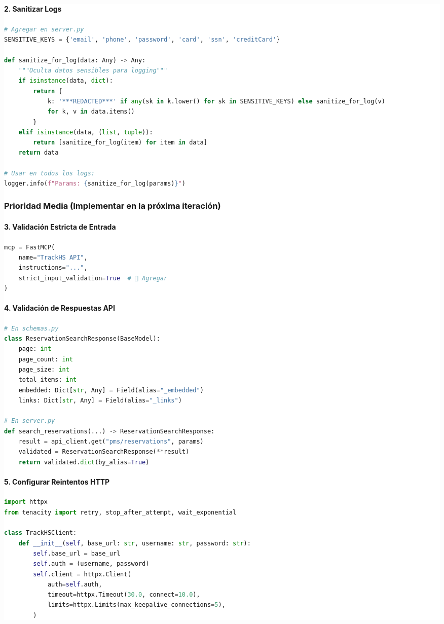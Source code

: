 #### 2. Sanitizar Logs
```python
# Agregar en server.py
SENSITIVE_KEYS = {'email', 'phone', 'password', 'card', 'ssn', 'creditCard'}

def sanitize_for_log(data: Any) -> Any:
    """Oculta datos sensibles para logging"""
    if isinstance(data, dict):
        return {
            k: '***REDACTED***' if any(sk in k.lower() for sk in SENSITIVE_KEYS) else sanitize_for_log(v)
            for k, v in data.items()
        }
    elif isinstance(data, (list, tuple)):
        return [sanitize_for_log(item) for item in data]
    return data

# Usar en todos los logs:
logger.info(f"Params: {sanitize_for_log(params)}")
```

### Prioridad Media (Implementar en la próxima iteración)

#### 3. Validación Estricta de Entrada
```python
mcp = FastMCP(
    name="TrackHS API",
    instructions="...",
    strict_input_validation=True  # 🔧 Agregar
)
```

#### 4. Validación de Respuestas API
```python
# En schemas.py
class ReservationSearchResponse(BaseModel):
    page: int
    page_count: int
    page_size: int
    total_items: int
    embedded: Dict[str, Any] = Field(alias="_embedded")
    links: Dict[str, Any] = Field(alias="_links")

# En server.py
def search_reservations(...) -> ReservationSearchResponse:
    result = api_client.get("pms/reservations", params)
    validated = ReservationSearchResponse(**result)
    return validated.dict(by_alias=True)
```

#### 5. Configurar Reintentos HTTP
```python
import httpx
from tenacity import retry, stop_after_attempt, wait_exponential

class TrackHSClient:
    def __init__(self, base_url: str, username: str, password: str):
        self.base_url = base_url
        self.auth = (username, password)
        self.client = httpx.Client(
            auth=self.auth,
            timeout=httpx.Timeout(30.0, connect=10.0),
            limits=httpx.Limits(max_keepalive_connections=5),
        )
```